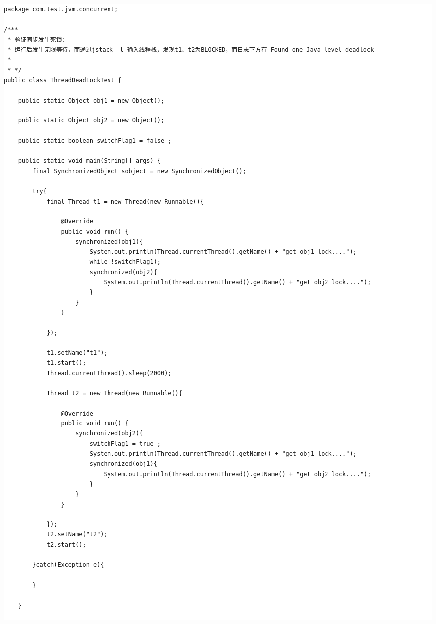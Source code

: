 ```
package com.test.jvm.concurrent;

/***
 * 验证同步发生死锁:
 * 运行后发生无限等待，而通过jstack -l 输入线程栈，发现t1、t2为BLOCKED，而日志下方有 Found one Java-level deadlock
 * 
 * */
public class ThreadDeadLockTest {
	
	public static Object obj1 = new Object();
	
	public static Object obj2 = new Object();
	
	public static boolean switchFlag1 = false ;

	public static void main(String[] args) {
		final SynchronizedObject sobject = new SynchronizedObject();
		
		try{
			final Thread t1 = new Thread(new Runnable(){

				@Override
				public void run() {
					synchronized(obj1){
						System.out.println(Thread.currentThread().getName() + "get obj1 lock....");
						while(!switchFlag1);
						synchronized(obj2){
							System.out.println(Thread.currentThread().getName() + "get obj2 lock....");
						}
					}
				}
				
			});
			
			t1.setName("t1");
			t1.start();
			Thread.currentThread().sleep(2000);
			
			Thread t2 = new Thread(new Runnable(){

				@Override
				public void run() {
					synchronized(obj2){
						switchFlag1 = true ;
						System.out.println(Thread.currentThread().getName() + "get obj1 lock....");
						synchronized(obj1){
							System.out.println(Thread.currentThread().getName() + "get obj2 lock....");
						}
					}
				}
				
			});
			t2.setName("t2");
			t2.start();
			
		}catch(Exception e){
			
		}
		
	}
	
```